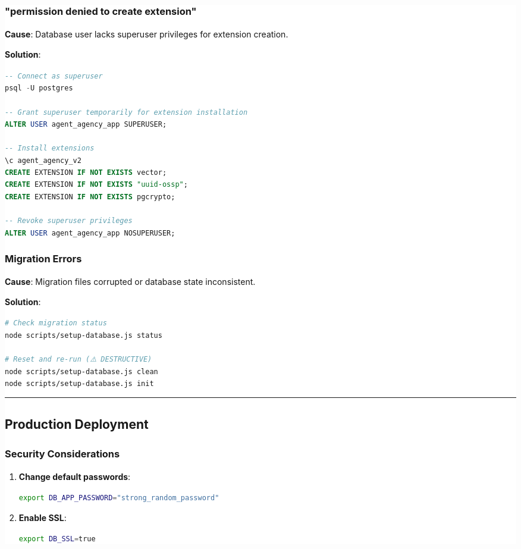 ### "permission denied to create extension"

**Cause**: Database user lacks superuser privileges for extension creation.

**Solution**:

```sql
-- Connect as superuser
psql -U postgres

-- Grant superuser temporarily for extension installation
ALTER USER agent_agency_app SUPERUSER;

-- Install extensions
\c agent_agency_v2
CREATE EXTENSION IF NOT EXISTS vector;
CREATE EXTENSION IF NOT EXISTS "uuid-ossp";
CREATE EXTENSION IF NOT EXISTS pgcrypto;

-- Revoke superuser privileges
ALTER USER agent_agency_app NOSUPERUSER;
```

### Migration Errors

**Cause**: Migration files corrupted or database state inconsistent.

**Solution**:

```bash
# Check migration status
node scripts/setup-database.js status

# Reset and re-run (⚠️ DESTRUCTIVE)
node scripts/setup-database.js clean
node scripts/setup-database.js init
```

---

## Production Deployment

### Security Considerations

1. **Change default passwords**:

   ```bash
   export DB_APP_PASSWORD="strong_random_password"
   ```

2. **Enable SSL**:

   ```bash
   export DB_SSL=true
   ```
